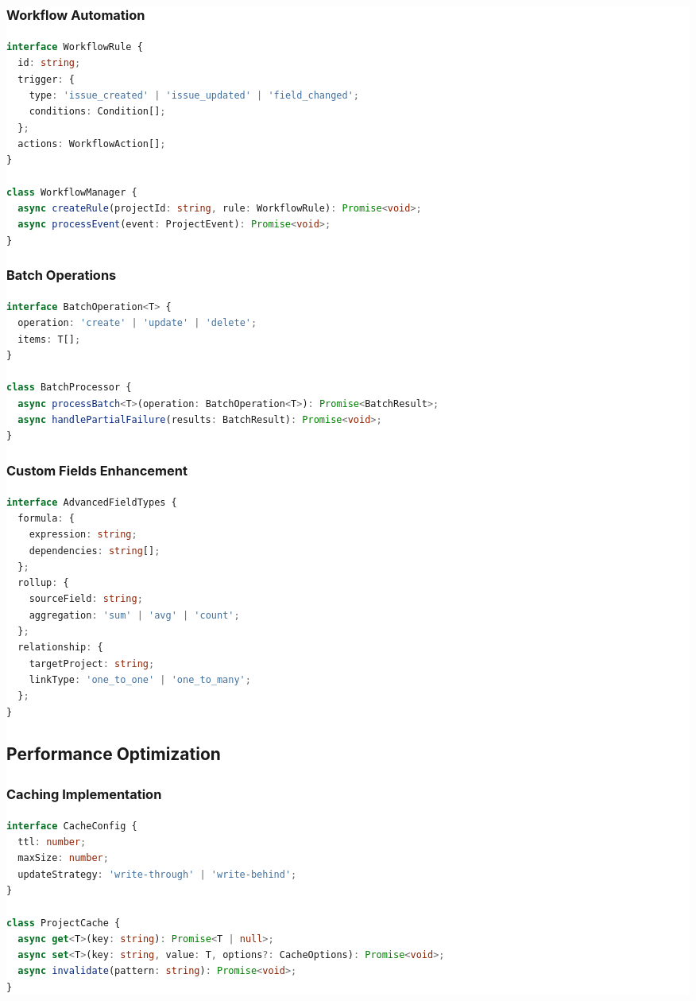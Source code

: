 ### Workflow Automation
```typescript
interface WorkflowRule {
  id: string;
  trigger: {
    type: 'issue_created' | 'issue_updated' | 'field_changed';
    conditions: Condition[];
  };
  actions: WorkflowAction[];
}

class WorkflowManager {
  async createRule(projectId: string, rule: WorkflowRule): Promise<void>;
  async processEvent(event: ProjectEvent): Promise<void>;
}
```

### Batch Operations
```typescript
interface BatchOperation<T> {
  operation: 'create' | 'update' | 'delete';
  items: T[];
}

class BatchProcessor {
  async processBatch<T>(operation: BatchOperation<T>): Promise<BatchResult>;
  async handlePartialFailure(results: BatchResult): Promise<void>;
}
```

### Custom Fields Enhancement
```typescript
interface AdvancedFieldTypes {
  formula: {
    expression: string;
    dependencies: string[];
  };
  rollup: {
    sourceField: string;
    aggregation: 'sum' | 'avg' | 'count';
  };
  relationship: {
    targetProject: string;
    linkType: 'one_to_one' | 'one_to_many';
  };
}
```

## Performance Optimization

### Caching Implementation
```typescript
interface CacheConfig {
  ttl: number;
  maxSize: number;
  updateStrategy: 'write-through' | 'write-behind';
}

class ProjectCache {
  async get<T>(key: string): Promise<T | null>;
  async set<T>(key: string, value: T, options?: CacheOptions): Promise<void>;
  async invalidate(pattern: string): Promise<void>;
}
```